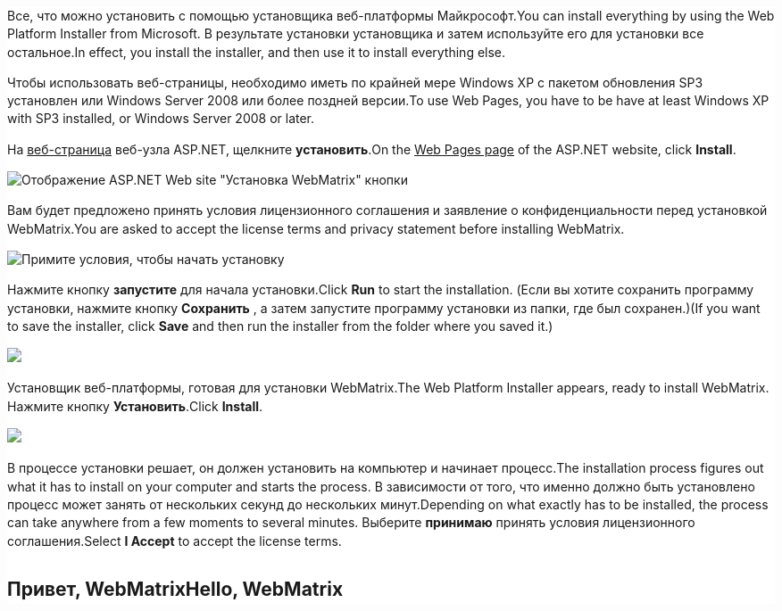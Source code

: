 <span data-ttu-id="cd5d5-198">Все, что можно установить с помощью установщика веб-платформы Майкрософт.</span><span class="sxs-lookup"><span data-stu-id="cd5d5-198">You can install everything by using the Web Platform Installer from Microsoft.</span></span> <span data-ttu-id="cd5d5-199">В результате установки установщика и затем используйте его для установки все остальное.</span><span class="sxs-lookup"><span data-stu-id="cd5d5-199">In effect, you install the installer, and then use it to install everything else.</span></span>

<span data-ttu-id="cd5d5-200">Чтобы использовать веб-страницы, необходимо иметь по крайней мере Windows XP с пакетом обновления SP3 установлен или Windows Server 2008 или более поздней версии.</span><span class="sxs-lookup"><span data-stu-id="cd5d5-200">To use Web Pages, you have to be have at least Windows XP with SP3 installed, or Windows Server 2008 or later.</span></span>

<span data-ttu-id="cd5d5-201">На [веб-страница](../../../index.md) веб-узла ASP.NET, щелкните **установить**.</span><span class="sxs-lookup"><span data-stu-id="cd5d5-201">On the [Web Pages page](../../../index.md) of the ASP.NET website, click **Install**.</span></span>

![Отображение ASP.NET Web site &quot;Установка WebMatrix&quot; кнопки](getting-started/_static/image3.png)

<span data-ttu-id="cd5d5-203">Вам будет предложено принять условия лицензионного соглашения и заявление о конфиденциальности перед установкой WebMatrix.</span><span class="sxs-lookup"><span data-stu-id="cd5d5-203">You are asked to accept the license terms and privacy statement before installing WebMatrix.</span></span>

![Примите условия, чтобы начать установку](getting-started/_static/image4.png)

<span data-ttu-id="cd5d5-205">Нажмите кнопку **запустите** для начала установки.</span><span class="sxs-lookup"><span data-stu-id="cd5d5-205">Click **Run** to start the installation.</span></span> <span data-ttu-id="cd5d5-206">(Если вы хотите сохранить программу установки, нажмите кнопку **Сохранить** , а затем запустите программу установки из папки, где был сохранен.)</span><span class="sxs-lookup"><span data-stu-id="cd5d5-206">(If you want to save the installer, click **Save** and then run the installer from the folder where you saved it.)</span></span>

![](getting-started/_static/image5.png)

<span data-ttu-id="cd5d5-207">Установщик веб-платформы, готовая для установки WebMatrix.</span><span class="sxs-lookup"><span data-stu-id="cd5d5-207">The Web Platform Installer appears, ready to install WebMatrix.</span></span> <span data-ttu-id="cd5d5-208">Нажмите кнопку **Установить**.</span><span class="sxs-lookup"><span data-stu-id="cd5d5-208">Click **Install**.</span></span>

![](getting-started/_static/image6.png)

<span data-ttu-id="cd5d5-209">В процессе установки решает, он должен установить на компьютер и начинает процесс.</span><span class="sxs-lookup"><span data-stu-id="cd5d5-209">The installation process figures out what it has to install on your computer and starts the process.</span></span> <span data-ttu-id="cd5d5-210">В зависимости от того, что именно должно быть установлено процесс может занять от нескольких секунд до нескольких минут.</span><span class="sxs-lookup"><span data-stu-id="cd5d5-210">Depending on what exactly has to be installed, the process can take anywhere from a few moments to several minutes.</span></span> <span data-ttu-id="cd5d5-211">Выберите **принимаю** принять условия лицензионного соглашения.</span><span class="sxs-lookup"><span data-stu-id="cd5d5-211">Select **I Accept** to accept the license terms.</span></span>

## <a name="hello-webmatrix"></a><span data-ttu-id="cd5d5-212">Привет, WebMatrix</span><span class="sxs-lookup"><span data-stu-id="cd5d5-212">Hello, WebMatrix</span></span>

